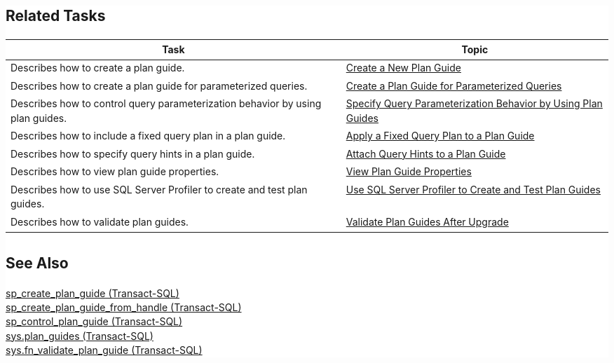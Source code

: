 ## Related Tasks  
  
|Task|Topic|  
|----------|-----------|  
|Describes how to create a plan guide.|[Create a New Plan Guide](../../relational-databases/performance/create-a-new-plan-guide.md)|  
|Describes how to create a plan guide for parameterized queries.|[Create a Plan Guide for Parameterized Queries](../../relational-databases/performance/create-a-plan-guide-for-parameterized-queries.md)|  
|Describes how to control query parameterization behavior by using plan guides.|[Specify Query Parameterization Behavior by Using Plan Guides](../../relational-databases/performance/specify-query-parameterization-behavior-by-using-plan-guides.md)|  
|Describes how to include a fixed query plan in a plan guide.|[Apply a Fixed Query Plan to a Plan Guide](../../relational-databases/performance/apply-a-fixed-query-plan-to-a-plan-guide.md)|  
|Describes how to specify query hints in a plan guide.|[Attach Query Hints to a Plan Guide](../../relational-databases/performance/attach-query-hints-to-a-plan-guide.md)|  
|Describes how to view plan guide properties.|[View Plan Guide Properties](../../relational-databases/performance/view-plan-guide-properties.md)|  
|Describes how to use SQL Server Profiler to create and test plan guides.|[Use SQL Server Profiler to Create and Test Plan Guides](../../relational-databases/performance/use-sql-server-profiler-to-create-and-test-plan-guides.md)|  
|Describes how to validate plan guides.|[Validate Plan Guides After Upgrade](../../relational-databases/performance/validate-plan-guides-after-upgrade.md)|  
  
## See Also  
 [sp_create_plan_guide &#40;Transact-SQL&#41;](../../relational-databases/system-stored-procedures/sp-create-plan-guide-transact-sql.md)   
 [sp_create_plan_guide_from_handle &#40;Transact-SQL&#41;](../../relational-databases/system-stored-procedures/sp-create-plan-guide-from-handle-transact-sql.md)   
 [sp_control_plan_guide &#40;Transact-SQL&#41;](../../relational-databases/system-stored-procedures/sp-control-plan-guide-transact-sql.md)   
 [sys.plan_guides &#40;Transact-SQL&#41;](../../relational-databases/system-catalog-views/sys-plan-guides-transact-sql.md)   
 [sys.fn_validate_plan_guide &#40;Transact-SQL&#41;](../../relational-databases/system-functions/sys-fn-validate-plan-guide-transact-sql.md)  
  
  
